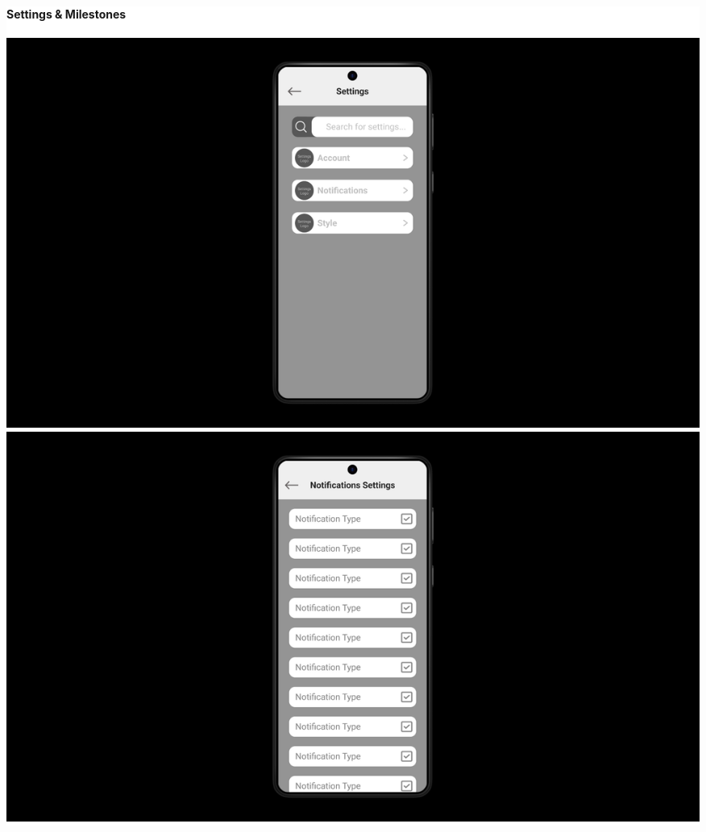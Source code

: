 #### Settings & Milestones
![Settings](assets/img/wireframe/Settings.png)
![Notification Settings](assets/img/wireframe/NotificationSettings.png)